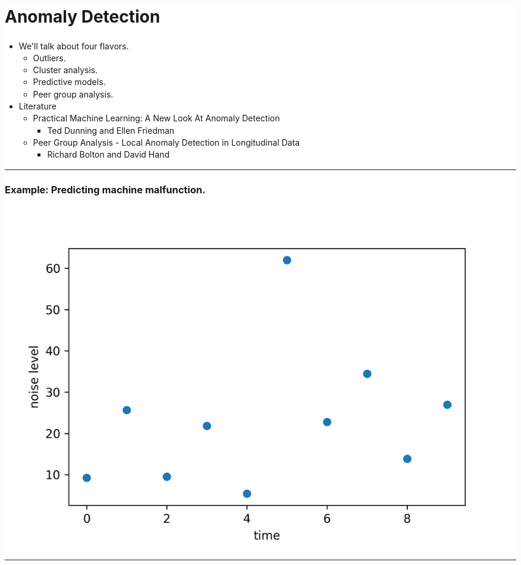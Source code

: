 
# Anomaly Detection

- We'll talk about four flavors.
    - Outliers.
    - Cluster analysis.
    - Predictive models.
    - Peer group analysis.
- Literature
    - Practical Machine Learning: A New Look At Anomaly Detection
        - Ted Dunning and Ellen Friedman
    - Peer Group Analysis - Local Anomaly Detection in Longitudinal
      Data
        - Richard Bolton and David Hand

---

### Example: Predicting machine malfunction.

![](img/noise_anomaly.png)

---
